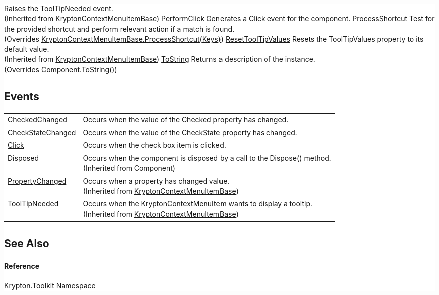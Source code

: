 <td>Raises the ToolTipNeeded event.<br />(Inherited from <a href="7d97c419-819b-74c1-360f-af4d4ae026d9.md">KryptonContextMenuItemBase</a>)</td></tr>
<tr>
<td><a href="4f91146a-608e-53cb-b909-933a23a31653.md">PerformClick</a></td>
<td>Generates a Click event for the component.</td></tr>
<tr>
<td><a href="2e00c0c9-3cfa-fcec-2fff-bac3a9953259.md">ProcessShortcut</a></td>
<td>Test for the provided shortcut and perform relevant action if a match is found.<br />(Overrides <a href="1290fb0d-f07b-010e-f79d-c7e1a108ac56.md">KryptonContextMenuItemBase.ProcessShortcut(Keys)</a>)</td></tr>
<tr>
<td><a href="46907c04-f166-ac3c-11f3-65f5be172eef.md">ResetToolTipValues</a></td>
<td>Resets the ToolTipValues property to its default value.<br />(Inherited from <a href="7d97c419-819b-74c1-360f-af4d4ae026d9.md">KryptonContextMenuItemBase</a>)</td></tr>
<tr>
<td><a href="4dec2d82-c077-44fa-9aba-e0769b00de2e.md">ToString</a></td>
<td>Returns a description of the instance.<br />(Overrides Component.ToString())</td></tr>
</table>

## Events
<table>
<tr>
<td><a href="d11d51e5-2557-8615-a7af-17986f969fb8.md">CheckedChanged</a></td>
<td>Occurs when the value of the Checked property has changed.</td></tr>
<tr>
<td><a href="e76b4703-3e92-f1e6-834d-e2b47477301e.md">CheckStateChanged</a></td>
<td>Occurs when the value of the CheckState property has changed.</td></tr>
<tr>
<td><a href="64210bc1-7b5b-bfd8-31f1-691e94afd480.md">Click</a></td>
<td>Occurs when the check box item is clicked.</td></tr>
<tr>
<td>Disposed</td>
<td>Occurs when the component is disposed by a call to the Dispose() method.<br />(Inherited from Component)</td></tr>
<tr>
<td><a href="5f9b6f70-f6ff-e88d-acfd-f88d1130586b.md">PropertyChanged</a></td>
<td>Occurs when a property has changed value.<br />(Inherited from <a href="7d97c419-819b-74c1-360f-af4d4ae026d9.md">KryptonContextMenuItemBase</a>)</td></tr>
<tr>
<td><a href="19756262-2a00-26bd-456c-0f5ee895e24a.md">ToolTipNeeded</a></td>
<td>Occurs when the <a href="19269e57-f7e7-326d-c5b4-f602bf32208b.md">KryptonContextMenuItem</a> wants to display a tooltip.<br />(Inherited from <a href="7d97c419-819b-74c1-360f-af4d4ae026d9.md">KryptonContextMenuItemBase</a>)</td></tr>
</table>

## See Also


#### Reference
<a href="79d2eac2-21f4-54ff-7552-b20c33c30600.md">Krypton.Toolkit Namespace</a>  
